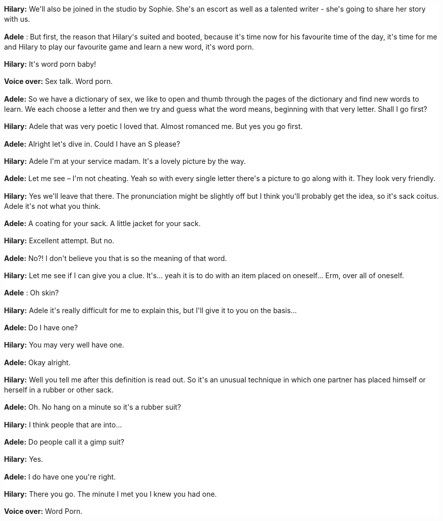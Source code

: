 **Hilary:** We&#39;ll also be joined in the studio by Sophie. She&#39;s an escort as well as a talented writer - she&#39;s going to share her story with us.

**Adele** : But first, the reason that Hilary&#39;s suited and booted, because it&#39;s time now for his favourite time of the day, it&#39;s time for me and Hilary to play our favourite game and learn a new word, it&#39;s word porn.

**Hilary:** It&#39;s word porn baby!

**Voice over:** Sex talk. Word porn.

**Adele:** So we have a dictionary of sex, we like to open and thumb through the pages of the dictionary and find new words to learn. We each choose a letter and then we try and guess what the word means, beginning with that very letter. Shall I go first?

**Hilary:** Adele that was very poetic I loved that. Almost romanced me. But yes you go first.

**Adele:** Alright let&#39;s dive in. Could I have an S please?

**Hilary:** Adele I&#39;m at your service madam. It&#39;s a lovely picture by the way.

**Adele:** Let me see – I&#39;m not cheating. Yeah so with every single letter there&#39;s a picture to go along with it. They look very friendly.

**Hilary:** Yes we&#39;ll leave that there. The pronunciation might be slightly off but I think you&#39;ll probably get the idea, so it&#39;s sack coitus. Adele it&#39;s not what you think.

**Adele:** A coating for your sack. A little jacket for your sack.

**Hilary:** Excellent attempt. But no.

**Adele:** No?! I don&#39;t believe you that is so the meaning of that word.

**Hilary:** Let me see if I can give you a clue. It&#39;s… yeah it is to do with an item placed on oneself… Erm, over all of oneself.

**Adele** : Oh skin?

**Hilary:** Adele it&#39;s really difficult for me to explain this, but I&#39;ll give it to you on the basis…

**Adele:** Do I have one?

**Hilary:** You may very well have one.

**Adele:** Okay alright.

**Hilary:** Well you tell me after this definition is read out. So it&#39;s an unusual technique in which one partner has placed himself or herself in a rubber or other sack.

**Adele:** Oh. No hang on a minute so it&#39;s a rubber suit?

**Hilary:** I think people that are into…

**Adele:** Do people call it a gimp suit?

**Hilary:** Yes.

**Adele:** I do have one you&#39;re right.

**Hilary:** There you go. The minute I met you I knew you had one.

**Voice over:** Word Porn.
